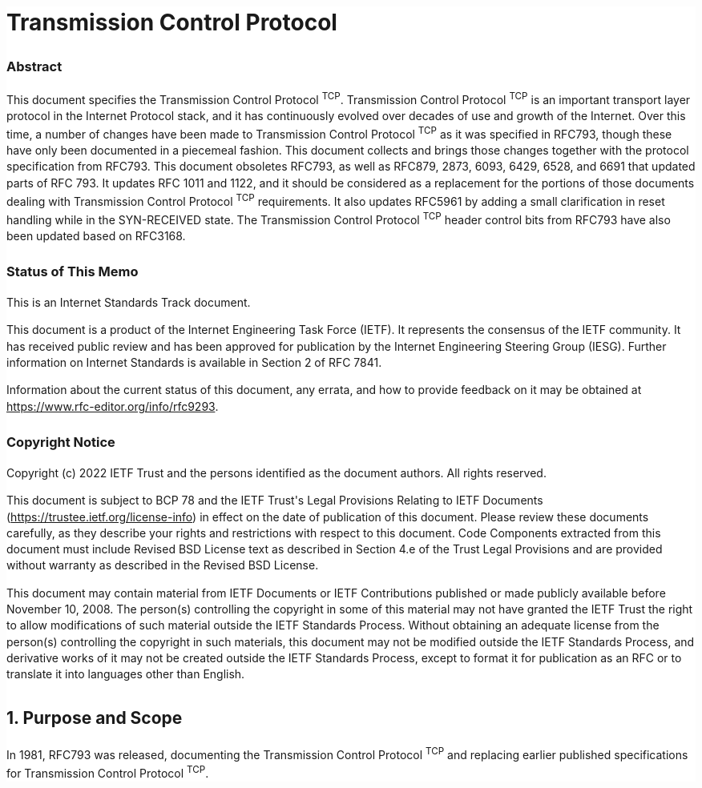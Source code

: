 Transmission Control Protocol
=============================

### Abstract

This document specifies the Transmission Control Protocol <sup>TCP</sup>. Transmission Control Protocol <sup>TCP</sup> is an important transport layer protocol in the Internet Protocol stack, and it has continuously evolved over decades of use and growth of the Internet. Over this time, a number of changes have been made to Transmission Control Protocol <sup>TCP</sup> as it was specified in RFC793, though these have only been documented in a piecemeal fashion. This document collects and brings those changes together with the protocol specification from RFC793. This document obsoletes RFC793, as well as RFC879, 2873, 6093, 6429, 6528, and 6691 that updated parts of RFC 793. It updates RFC 1011 and 1122, and it should be considered as a replacement for the portions of those documents dealing with Transmission Control Protocol <sup>TCP</sup> requirements. It also updates RFC5961 by adding a small clarification in reset handling while in the SYN-RECEIVED state. The Transmission Control Protocol <sup>TCP</sup> header control bits from RFC793 have also been updated based on RFC3168.

### Status of This Memo

This is an Internet Standards Track document.

This document is a product of the Internet Engineering Task Force (IETF). It represents the consensus of the IETF community. It has received public review and has been approved for publication by the Internet Engineering Steering Group (IESG). Further information on Internet Standards is available in Section 2 of RFC 7841.

Information about the current status of this document, any errata, and how to provide feedback on it may be obtained at https://www.rfc-editor.org/info/rfc9293.

### Copyright Notice

Copyright (c) 2022 IETF Trust and the persons identified as the document authors. All rights reserved.

This document is subject to BCP 78 and the IETF Trust's Legal Provisions Relating to IETF Documents (https://trustee.ietf.org/license-info) in effect on the date of publication of this document. Please review these documents carefully, as they describe your rights and restrictions with respect to this document. Code Components extracted from this document must include Revised BSD License text as described in Section 4.e of the Trust Legal Provisions and are provided without warranty as described in the Revised BSD License.

This document may contain material from IETF Documents or IETF Contributions published or made publicly available before November 10, 2008. The person(s) controlling the copyright in some of this material may not have granted the IETF Trust the right to allow modifications of such material outside the IETF Standards Process. Without obtaining an adequate license from the person(s) controlling the copyright in such materials, this document may not be modified outside the IETF Standards Process, and derivative works of it may not be created outside the IETF Standards Process, except to format it for publication as an RFC or to translate it into languages other than English.

## 1. Purpose and Scope

In 1981, RFC793 was released, documenting the Transmission Control Protocol <sup>TCP</sup> and replacing earlier published specifications for Transmission Control Protocol <sup>TCP</sup>.
